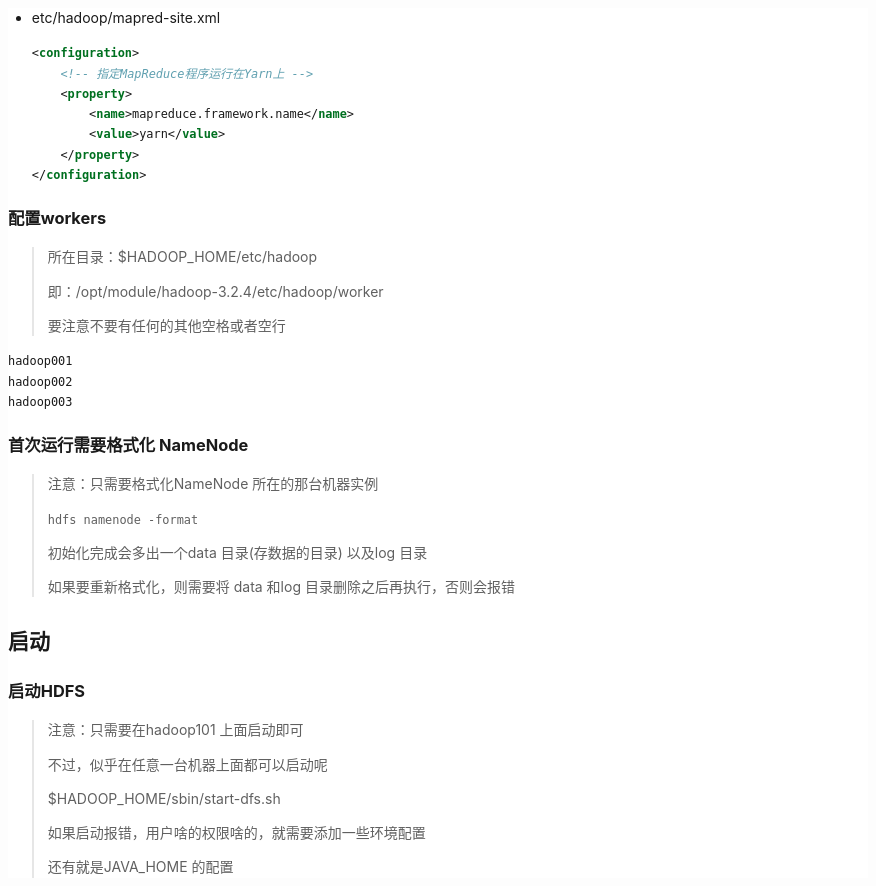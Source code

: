   

- etc/hadoop/mapred-site.xml

  ```xml
  <configuration>
      <!-- 指定MapReduce程序运行在Yarn上 -->
      <property>
          <name>mapreduce.framework.name</name>
          <value>yarn</value>
      </property>
  </configuration>
  ```

  

### 配置workers

> 所在目录：$HADOOP_HOME/etc/hadoop
>
> 即：/opt/module/hadoop-3.2.4/etc/hadoop/worker
>
> 要注意不要有任何的其他空格或者空行

```txt
hadoop001
hadoop002
hadoop003
```

### 首次运行需要格式化 NameNode

> 注意：只需要格式化NameNode 所在的那台机器实例
>
> ```shell
> hdfs namenode -format
> ```
>
> 初始化完成会多出一个data 目录(存数据的目录) 以及log 目录
>
> 如果要重新格式化，则需要将 data 和log 目录删除之后再执行，否则会报错

## 启动

### 启动HDFS

> 注意：只需要在hadoop101 上面启动即可
>
> 不过，似乎在任意一台机器上面都可以启动呢
>
> $HADOOP_HOME/sbin/start-dfs.sh
>
> 如果启动报错，用户啥的权限啥的，就需要添加一些环境配置
>
> 还有就是JAVA_HOME 的配置
